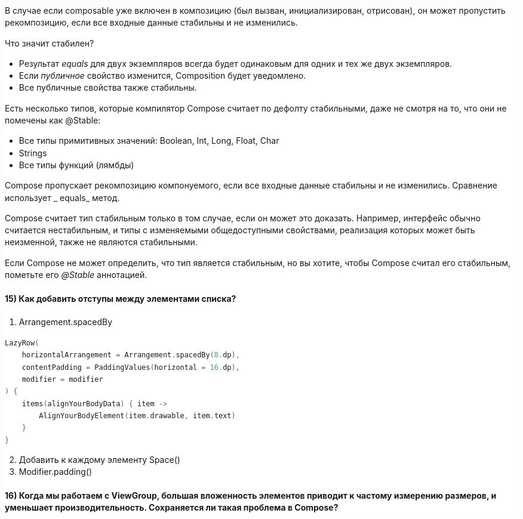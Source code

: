 В случае если composable уже включен в композицию (был вызван, инициализирован, отрисован), он может пропустить
рекомпозицию, если все входные данные стабильны и не изменились.

Что значит стабилен?

- Результат _equals_ для двух экземпляров всегда будет одинаковым для одних и тех же двух экземпляров.
- Если _публичное_ свойство изменится, Composition будет уведомлено.
- Все публичные свойства также стабильны.

Есть несколько типов, которые компилятор Compose считает по дефолту стабильными, даже не смотря на то, что они не
помечены как @Stable:

- Все типы примитивных значений: Boolean, Int, Long, Float, Char
- Strings
- Все типы функций (лямбды)

Compose пропускает рекомпозицию компонуемого, если все входные данные стабильны и не изменились. Сравнение использует _
equals_ метод.

Compose считает тип стабильным только в том случае, если он может это доказать. Например, интерфейс обычно считается
нестабильным, и типы с изменяемыми общедоступными свойствами, реализация которых может быть неизменной, также не
являются стабильными.

Если Compose не может определить, что тип является стабильным, но вы хотите, чтобы Compose считал его стабильным,
пометьте его _@Stable_ аннотацией.

#### 15) Как добавить отступы между элементами списка?

1) Arrangement.spacedBy

```Kotlin
LazyRow(
    horizontalArrangement = Arrangement.spacedBy(8.dp),
    contentPadding = PaddingValues(horizontal = 16.dp),
    modifier = modifier
) {
    items(alignYourBodyData) { item ->
        AlignYourBodyElement(item.drawable, item.text)
    }
}
```

2) Добавить к каждому элементу Space()
3) Modifier.padding()

#### 16) Когда мы работаем с ViewGroup, большая вложенность элементов приводит к частому измерению размеров, и уменьшает производительность. Сохраняется ли такая проблема в Compose?
